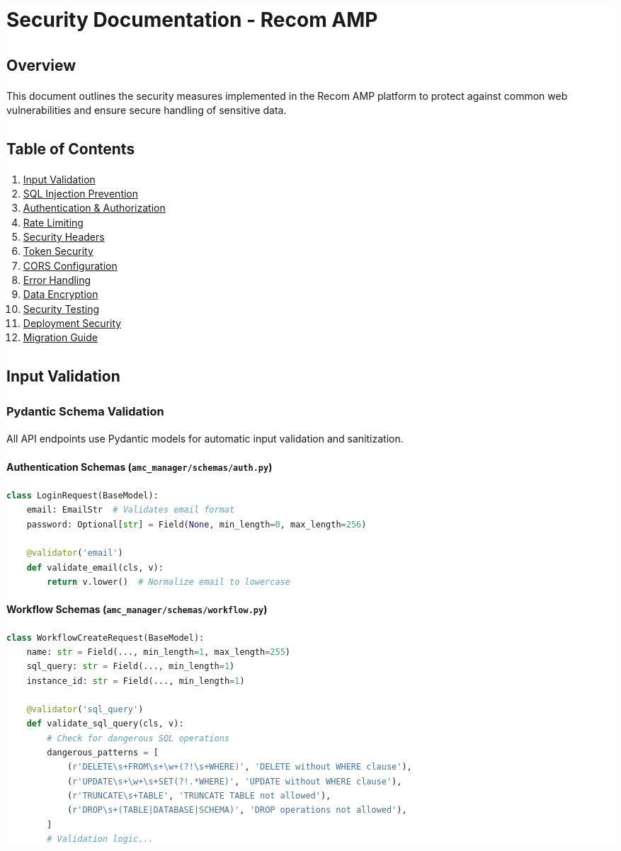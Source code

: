 # Security Documentation - Recom AMP

## Overview

This document outlines the security measures implemented in the Recom AMP platform to protect against common web vulnerabilities and ensure secure handling of sensitive data.

## Table of Contents

1. [Input Validation](#input-validation)
2. [SQL Injection Prevention](#sql-injection-prevention)
3. [Authentication & Authorization](#authentication--authorization)
4. [Rate Limiting](#rate-limiting)
5. [Security Headers](#security-headers)
6. [Token Security](#token-security)
7. [CORS Configuration](#cors-configuration)
8. [Error Handling](#error-handling)
9. [Data Encryption](#data-encryption)
10. [Security Testing](#security-testing)
11. [Deployment Security](#deployment-security)
12. [Migration Guide](#migration-guide)

## Input Validation

### Pydantic Schema Validation

All API endpoints use Pydantic models for automatic input validation and sanitization.

#### Authentication Schemas (`amc_manager/schemas/auth.py`)

```python
class LoginRequest(BaseModel):
    email: EmailStr  # Validates email format
    password: Optional[str] = Field(None, min_length=0, max_length=256)
    
    @validator('email')
    def validate_email(cls, v):
        return v.lower()  # Normalize email to lowercase
```

#### Workflow Schemas (`amc_manager/schemas/workflow.py`)

```python
class WorkflowCreateRequest(BaseModel):
    name: str = Field(..., min_length=1, max_length=255)
    sql_query: str = Field(..., min_length=1)
    instance_id: str = Field(..., min_length=1)
    
    @validator('sql_query')
    def validate_sql_query(cls, v):
        # Check for dangerous SQL operations
        dangerous_patterns = [
            (r'DELETE\s+FROM\s+\w+(?!\s+WHERE)', 'DELETE without WHERE clause'),
            (r'UPDATE\s+\w+\s+SET(?!.*WHERE)', 'UPDATE without WHERE clause'),
            (r'TRUNCATE\s+TABLE', 'TRUNCATE TABLE not allowed'),
            (r'DROP\s+(TABLE|DATABASE|SCHEMA)', 'DROP operations not allowed'),
        ]
        # Validation logic...
```
